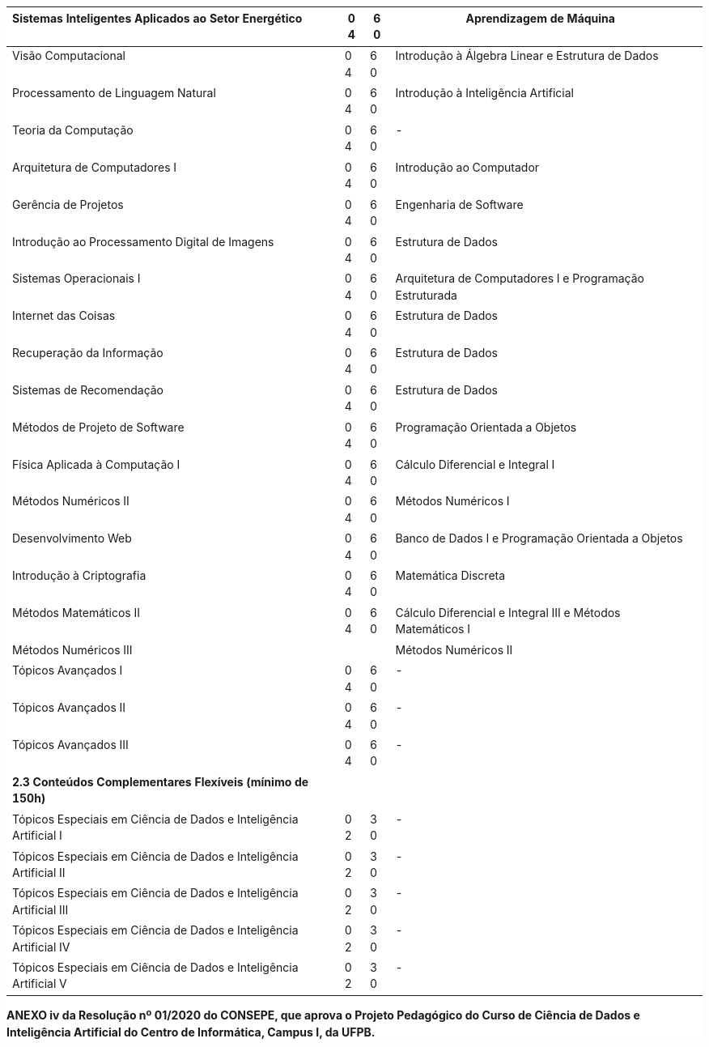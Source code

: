 

|Sistemas Inteligentes Aplicados ao Setor Energético |04 |60 |Aprendizagem de Máquina ||
| :- | - | - | - | :- |
|Visão Computacional |04 |60 |Introdução  à  Álgebra  Linear  e Estrutura de Dados ||
|Processamento de Linguagem Natural |04 |60 |Introdução à Inteligência Artificial ||
|Teoria da Computação |04 |60 |- ||
|Arquitetura de Computadores I |04 |60 |Introdução ao Computador ||
|Gerência de Projetos |04 |60 |Engenharia de Software ||
|Introdução ao  Processamento  Digital  de Imagens |04 |60 |Estrutura de Dados ||
|Sistemas Operacionais I |04 |60 |Arquitetura  de  Computadores  I  e Programação Estruturada ||
|Internet das Coisas |04 |60 |Estrutura de Dados ||
|Recuperação da Informação |04 |60 |Estrutura de Dados ||
|Sistemas de Recomendação |04 |60 |Estrutura de Dados ||
|Métodos de Projeto de Software |04 |60 |Programação Orientada a Objetos ||
|Física Aplicada à Computação I |04 |60 |Cálculo Diferencial e Integral I ||
|Métodos Numéricos II |04 |60 |Métodos Numéricos I ||
|Desenvolvimento Web |04 |60 |Banco  de  Dados  I  e  Programação Orientada a Objetos ||
|Introdução à Criptografia |04 |60 |Matemática Discreta  ||
|Métodos Matemáticos II |04 |60 |Cálculo  Diferencial  e  Integral  III  e Métodos Matemáticos I ||
|Métodos Numéricos III |||Métodos Numéricos II ||
|Tópicos Avançados I |04 |60 |- ||
|Tópicos Avançados II |04 |60 |- ||
|Tópicos Avançados III |04 |60 |- ||
|**2.3 Conteúdos Complementares Flexíveis (mínimo de 150h)** |||||
|Tópicos Especiais em Ciência de Dados e Inteligência Artificial I |02 |30 |- ||
|Tópicos Especiais em Ciência de Dados e Inteligência Artificial II |02 |30 |- ||
|Tópicos Especiais em Ciência de Dados e Inteligência Artificial III |02 |30 |- ||
|Tópicos Especiais em Ciência de Dados e Inteligência Artificial IV |02 |30 |- ||
|Tópicos Especiais em Ciência de Dados e Inteligência Artificial V |02 |30 |- ||

**ANEXO iv da Resolução nº 01/2020 do CONSEPE, que aprova o Projeto Pedagógico do Curso de Ciência de Dados e Inteligência Artificial do Centro de Informática, Campus I, da UFPB.**

